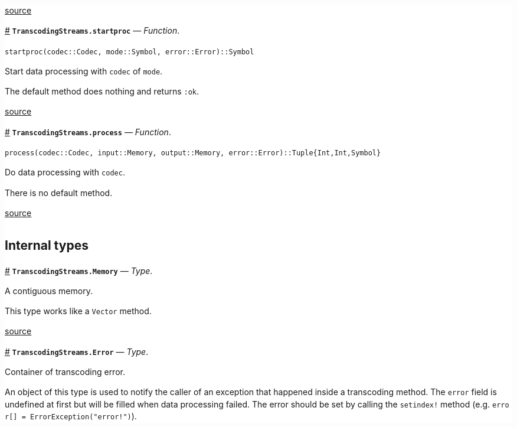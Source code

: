 
<a target='_blank' href='https://github.com/bicycle1885/TranscodingStreams.jl/blob/1f064b57166c6bb6a316ca7e8a9e7cf4eca7b264/src/codec.jl#L137-L143' class='documenter-source'>source</a><br>

<a id='TranscodingStreams.startproc' href='#TranscodingStreams.startproc'>#</a>
**`TranscodingStreams.startproc`** &mdash; *Function*.



```
startproc(codec::Codec, mode::Symbol, error::Error)::Symbol
```

Start data processing with `codec` of `mode`.

The default method does nothing and returns `:ok`.


<a target='_blank' href='https://github.com/bicycle1885/TranscodingStreams.jl/blob/1f064b57166c6bb6a316ca7e8a9e7cf4eca7b264/src/codec.jl#L148-L154' class='documenter-source'>source</a><br>

<a id='TranscodingStreams.process' href='#TranscodingStreams.process'>#</a>
**`TranscodingStreams.process`** &mdash; *Function*.



```
process(codec::Codec, input::Memory, output::Memory, error::Error)::Tuple{Int,Int,Symbol}
```

Do data processing with `codec`.

There is no default method.


<a target='_blank' href='https://github.com/bicycle1885/TranscodingStreams.jl/blob/1f064b57166c6bb6a316ca7e8a9e7cf4eca7b264/src/codec.jl#L159-L165' class='documenter-source'>source</a><br>


<a id='Internal-types-1'></a>

## Internal types

<a id='TranscodingStreams.Memory' href='#TranscodingStreams.Memory'>#</a>
**`TranscodingStreams.Memory`** &mdash; *Type*.



A contiguous memory.

This type works like a `Vector` method.


<a target='_blank' href='https://github.com/bicycle1885/TranscodingStreams.jl/blob/1f064b57166c6bb6a316ca7e8a9e7cf4eca7b264/src/memory.jl#L4-L8' class='documenter-source'>source</a><br>

<a id='TranscodingStreams.Error' href='#TranscodingStreams.Error'>#</a>
**`TranscodingStreams.Error`** &mdash; *Type*.



Container of transcoding error.

An object of this type is used to notify the caller of an exception that happened inside a transcoding method.  The `error` field is undefined at first but will be filled when data processing failed. The error should be set by calling the `setindex!` method (e.g. `error[] = ErrorException("error!")`).
